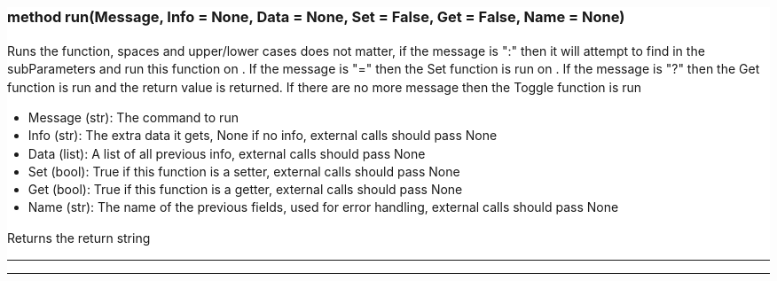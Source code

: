 
### method run(Message, Info = None, Data = None, Set = False, Get = False, Name = None)

Runs the function, spaces and upper/lower cases does not matter, if the message is ":<Field><RestMes>" then it will attempt to find <Field> in the subParameters and run this function on <RestMes>. If the message is "=<Value>" then the Set function is run on <Value>. If the message is "?" then the Get function is run and the return value is returned. If there are no more message then the Toggle function is run

- Message (str): The command to run
- Info (str): The extra data it gets, None if no info, external calls should pass None
- Data (list): A list of all previous info, external calls should pass None
- Set (bool): True if this function is a setter, external calls should pass None
- Get (bool): True if this function is a getter, external calls should pass None
- Name (str): The name of the previous fields, used for error handling, external calls should pass None

Returns the return string

---
---